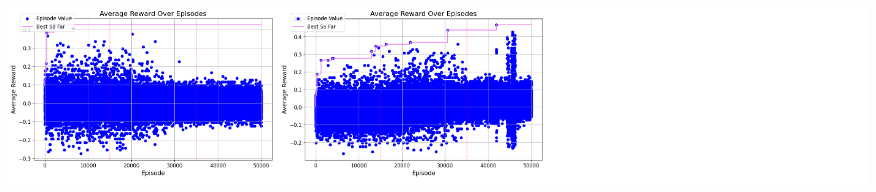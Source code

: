 <img src="results/iris/iris_20250526_171512/avg_reward_rewards_iris_20250526_171512.png" width="31%"> 
<img src="results/wine/wine_20250526_172332/avg_reward_rewards_wine_20250526_172332.png" width="31%"> 